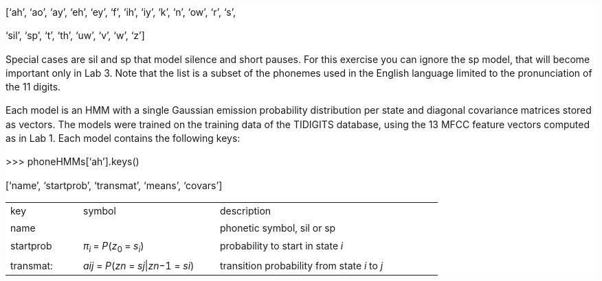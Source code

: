 [‘ah’, ‘ao’, ‘ay’, ‘eh’, ‘ey’, ‘f’, ‘ih’, ‘iy’, ‘k’, ‘n’, ‘ow’, ‘r’, ‘s’,

‘sil’, ‘sp’, ‘t’, ‘th’, ‘uw’, ‘v’, ‘w’, ‘z’]

Special cases are sil and sp that model silence and short pauses. For this exercise you can ignore the sp model, that will become important only in Lab 3. Note that the list is a subset of the phonemes used in the English language limited to the pronunciation of the 11 digits.

Each model is an HMM with a single Gaussian emission probability distribution per state and diagonal covariance matrices stored as vectors. The models were trained on the training data of the TIDIGITS database, using the 13 MFCC feature vectors computed as in Lab 1. Each model contains the following keys:

&gt;&gt;&gt; phoneHMMs[‘ah’].keys()

[‘name’, ‘startprob’, ‘transmat’, ‘means’, ‘covars’]

<table width="587">

 <tbody>

  <tr>

   <td width="92">key</td>

   <td width="185">symbol</td>

   <td width="310">description</td>

  </tr>

  <tr>

   <td width="92">name</td>

   <td width="185"></td>

   <td width="310">phonetic symbol, sil or sp</td>

  </tr>

  <tr>

   <td width="92">startprob</td>

   <td width="185"><em>π<sub>i </sub></em>= <em>P</em>(<em>z</em><sub>0 </sub>= <em>s<sub>i</sub></em>)</td>

   <td width="310">probability to start in state <em>i</em></td>

  </tr>

  <tr>

   <td width="92">transmat:</td>

   <td width="185"><em>a</em><em>ij </em>= <em>P</em>(<em>z</em><em>n </em>= <em>s</em><em>j</em>|<em>z</em><em>n</em>−1 = <em>s</em><em>i</em>)</td>

   <td width="310">transition probability from state <em>i </em>to <em>j</em></td>

  </tr>

  <tr>

